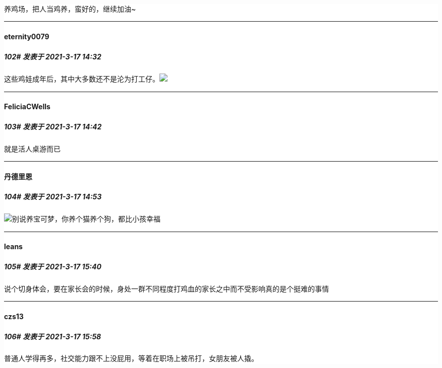 
养鸡场，把人当鸡养，蛮好的，继续加油~


-----

####  eternity0079  
##### 102#       发表于 2021-3-17 14:32


这些鸡娃成年后，其中大多数还不是沦为打工仔。<img src="https://static.saraba1st.com/image/smiley/face2017/013.png" referrerpolicy="no-referrer">


-----

####  FeliciaCWells  
##### 103#       发表于 2021-3-17 14:42


就是活人桌游而已


-----

####  丹德里恩  
##### 104#       发表于 2021-3-17 14:53


<img src="https://static.saraba1st.com/image/smiley/face2017/067.png" referrerpolicy="no-referrer">别说养宝可梦，你养个猫养个狗，都比小孩幸福


-----

####  leans  
##### 105#       发表于 2021-3-17 15:40


说个切身体会，要在家长会的时候，身处一群不同程度打鸡血的家长之中而不受影响真的是个挺难的事情


-----

####  czs13  
##### 106#       发表于 2021-3-17 15:58


普通人学得再多，社交能力跟不上没屁用，等着在职场上被吊打，女朋友被人撬。


                                              